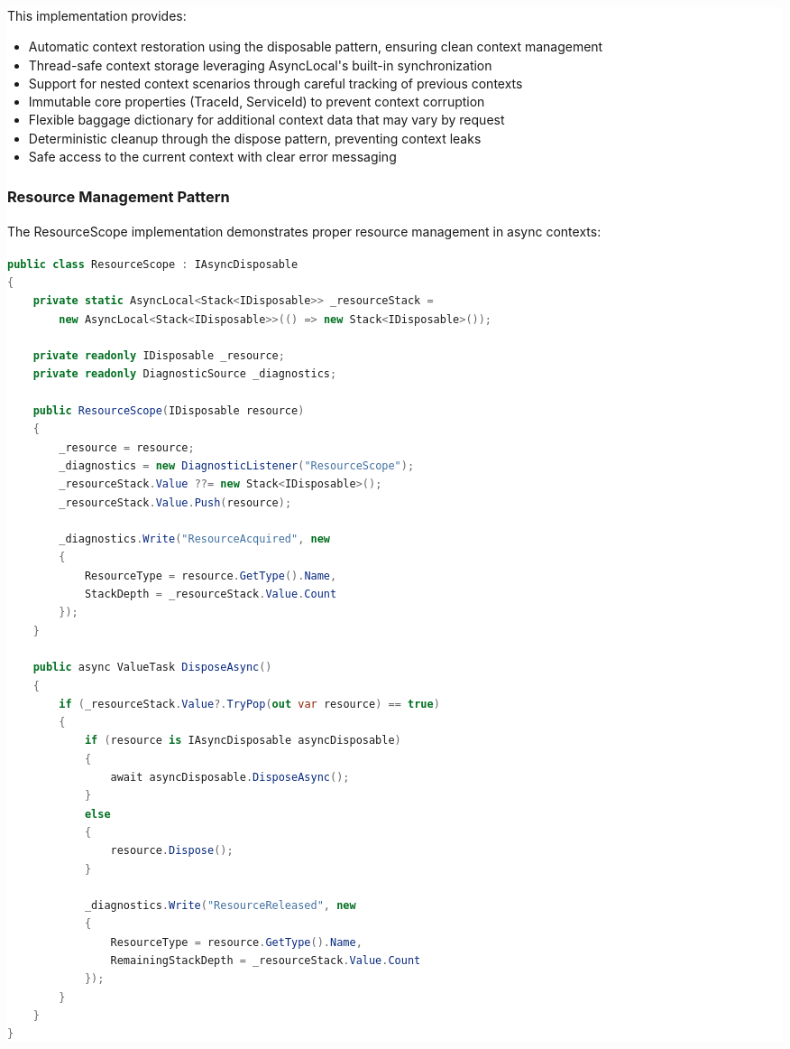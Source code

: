 This implementation provides:

*   Automatic context restoration using the disposable pattern, ensuring clean context management
*   Thread-safe context storage leveraging AsyncLocal's built-in synchronization
*   Support for nested context scenarios through careful tracking of previous contexts
*   Immutable core properties (TraceId, ServiceId) to prevent context corruption
*   Flexible baggage dictionary for additional context data that may vary by request
*   Deterministic cleanup through the dispose pattern, preventing context leaks
*   Safe access to the current context with clear error messaging

### Resource Management Pattern

The ResourceScope implementation demonstrates proper resource management in async contexts:

```csharp
public class ResourceScope : IAsyncDisposable
{
    private static AsyncLocal<Stack<IDisposable>> _resourceStack = 
        new AsyncLocal<Stack<IDisposable>>(() => new Stack<IDisposable>());

    private readonly IDisposable _resource;
    private readonly DiagnosticSource _diagnostics;

    public ResourceScope(IDisposable resource)
    {
        _resource = resource;
        _diagnostics = new DiagnosticListener("ResourceScope");
        _resourceStack.Value ??= new Stack<IDisposable>();
        _resourceStack.Value.Push(resource);
        
        _diagnostics.Write("ResourceAcquired", new
        {
            ResourceType = resource.GetType().Name,
            StackDepth = _resourceStack.Value.Count
        });
    }

    public async ValueTask DisposeAsync()
    {
        if (_resourceStack.Value?.TryPop(out var resource) == true)
        {
            if (resource is IAsyncDisposable asyncDisposable)
            {
                await asyncDisposable.DisposeAsync();
            }
            else
            {
                resource.Dispose();
            }

            _diagnostics.Write("ResourceReleased", new
            {
                ResourceType = resource.GetType().Name,
                RemainingStackDepth = _resourceStack.Value.Count
            });
        }
    }
}
```
